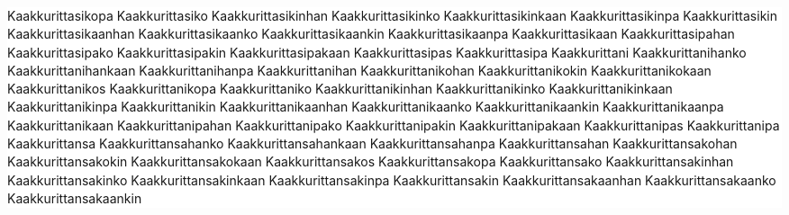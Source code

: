 Kaakkurittasikopa
Kaakkurittasiko
Kaakkurittasikinhan
Kaakkurittasikinko
Kaakkurittasikinkaan
Kaakkurittasikinpa
Kaakkurittasikin
Kaakkurittasikaanhan
Kaakkurittasikaanko
Kaakkurittasikaankin
Kaakkurittasikaanpa
Kaakkurittasikaan
Kaakkurittasipahan
Kaakkurittasipako
Kaakkurittasipakin
Kaakkurittasipakaan
Kaakkurittasipas
Kaakkurittasipa
Kaakkurittani
Kaakkurittanihanko
Kaakkurittanihankaan
Kaakkurittanihanpa
Kaakkurittanihan
Kaakkurittanikohan
Kaakkurittanikokin
Kaakkurittanikokaan
Kaakkurittanikos
Kaakkurittanikopa
Kaakkurittaniko
Kaakkurittanikinhan
Kaakkurittanikinko
Kaakkurittanikinkaan
Kaakkurittanikinpa
Kaakkurittanikin
Kaakkurittanikaanhan
Kaakkurittanikaanko
Kaakkurittanikaankin
Kaakkurittanikaanpa
Kaakkurittanikaan
Kaakkurittanipahan
Kaakkurittanipako
Kaakkurittanipakin
Kaakkurittanipakaan
Kaakkurittanipas
Kaakkurittanipa
Kaakkurittansa
Kaakkurittansahanko
Kaakkurittansahankaan
Kaakkurittansahanpa
Kaakkurittansahan
Kaakkurittansakohan
Kaakkurittansakokin
Kaakkurittansakokaan
Kaakkurittansakos
Kaakkurittansakopa
Kaakkurittansako
Kaakkurittansakinhan
Kaakkurittansakinko
Kaakkurittansakinkaan
Kaakkurittansakinpa
Kaakkurittansakin
Kaakkurittansakaanhan
Kaakkurittansakaanko
Kaakkurittansakaankin